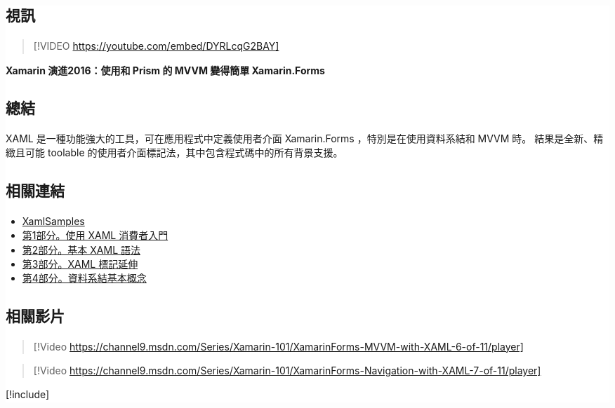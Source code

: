 ## <a name="video"></a>視訊

> [!VIDEO https://youtube.com/embed/DYRLcqG2BAY]

**Xamarin 演進2016：使用和 Prism 的 MVVM 變得簡單 Xamarin.Forms**

## <a name="summary"></a>總結

XAML 是一種功能強大的工具，可在應用程式中定義使用者介面 Xamarin.Forms ，特別是在使用資料系結和 MVVM 時。 結果是全新、精緻且可能 toolable 的使用者介面標記法，其中包含程式碼中的所有背景支援。

## <a name="related-links"></a>相關連結

- [XamlSamples](https://docs.microsoft.com/samples/xamarin/xamarin-forms-samples/xamlsamples)
- [第1部分。使用 XAML 消費者入門](~/xamarin-forms/xaml/xaml-basics/get-started-with-xaml.md)
- [第2部分。基本 XAML 語法](~/xamarin-forms/xaml/xaml-basics/essential-xaml-syntax.md)
- [第3部分。XAML 標記延伸](~/xamarin-forms/xaml/xaml-basics/xaml-markup-extensions.md)
- [第4部分。資料系結基本概念](~/xamarin-forms/xaml/xaml-basics/data-binding-basics.md)

## <a name="related-videos"></a>相關影片

> [!Video https://channel9.msdn.com/Series/Xamarin-101/XamarinForms-MVVM-with-XAML-6-of-11/player]

> [!Video https://channel9.msdn.com/Series/Xamarin-101/XamarinForms-Navigation-with-XAML-7-of-11/player]

[!include[](~/essentials/includes/xamarin-show-essentials.md)]
